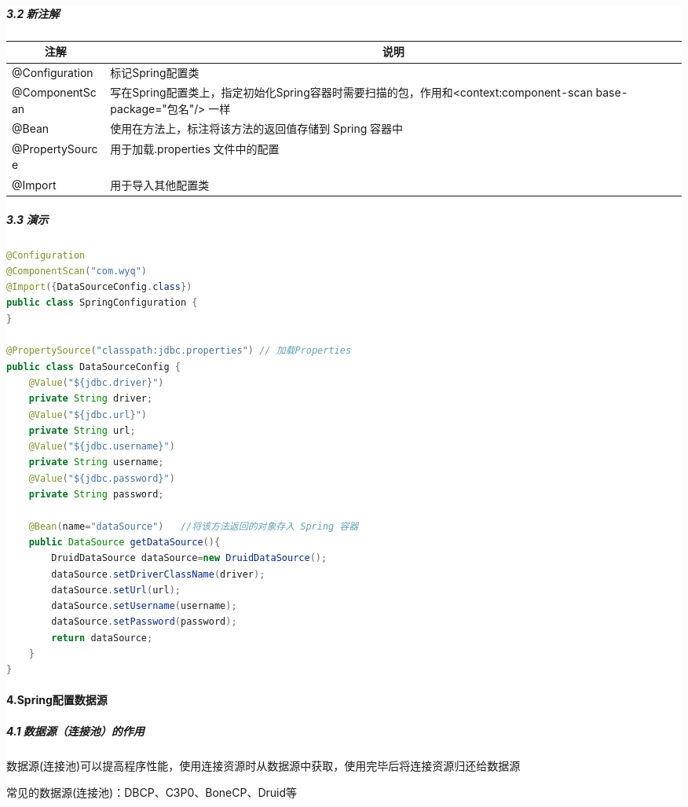 ##### 3.2 新注解

| 注解            | 说明                                                         |
| --------------- | ------------------------------------------------------------ |
| @Configuration  | 标记Spring配置类                                             |
| @ComponentScan  | 写在Spring配置类上，指定初始化Spring容器时需要扫描的包，作用和<context:component-scan base-package="包名"/> 一样 |
| @Bean           | 使用在方法上，标注将该方法的返回值存储到   Spring   容器中   |
| @PropertySource | 用于加载.properties   文件中的配置                           |
| @Import         | 用于导入其他配置类                                           |

##### 3.3 演示

```java
@Configuration
@ComponentScan("com.wyq")
@Import({DataSourceConfig.class})
public class SpringConfiguration {
}

@PropertySource("classpath:jdbc.properties") // 加载Properties
public class DataSourceConfig {
    @Value("${jdbc.driver}")
    private String driver;
    @Value("${jdbc.url}")
    private String url;
    @Value("${jdbc.username}")
    private String username;
    @Value("${jdbc.password}")
    private String password;

    @Bean(name="dataSource")   //将该方法返回的对象存入 Spring 容器
    public DataSource getDataSource(){
        DruidDataSource dataSource=new DruidDataSource();
        dataSource.setDriverClassName(driver);
        dataSource.setUrl(url);
        dataSource.setUsername(username);
        dataSource.setPassword(password);
        return dataSource;
    }
}

```

#### 4.Spring配置数据源

##### 4.1 数据源（连接池）的作用

数据源(连接池)可以提高程序性能，使用连接资源时从数据源中获取，使用完毕后将连接资源归还给数据源

常见的数据源(连接池)：DBCP、C3P0、BoneCP、Druid等
